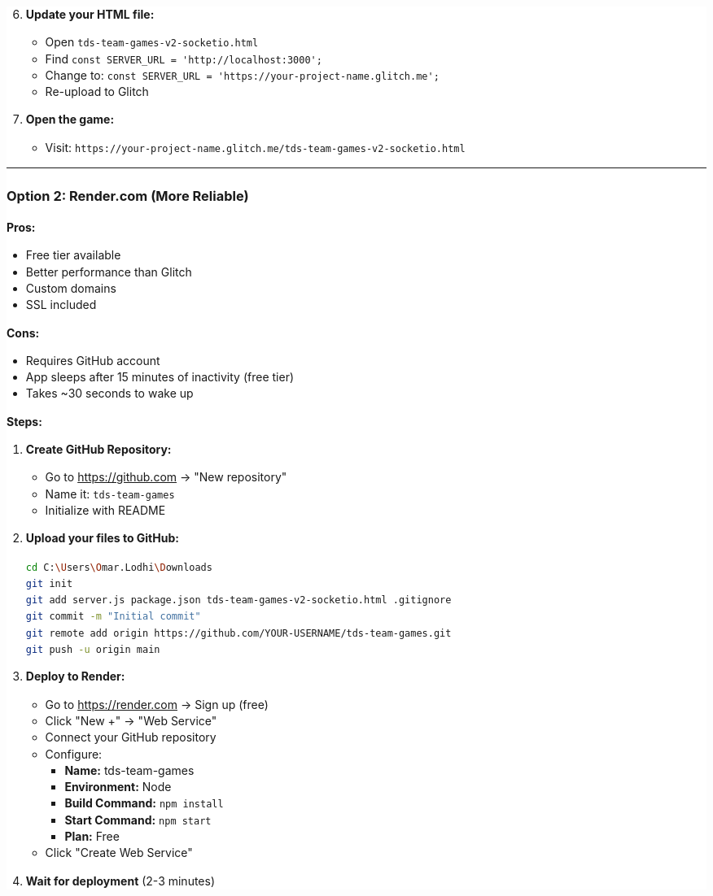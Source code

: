 6. **Update your HTML file:**
   - Open `tds-team-games-v2-socketio.html`
   - Find `const SERVER_URL = 'http://localhost:3000';`
   - Change to: `const SERVER_URL = 'https://your-project-name.glitch.me';`
   - Re-upload to Glitch

7. **Open the game:**
   - Visit: `https://your-project-name.glitch.me/tds-team-games-v2-socketio.html`

---

### Option 2: Render.com (More Reliable)

**Pros:**
- Free tier available
- Better performance than Glitch
- Custom domains
- SSL included

**Cons:**
- Requires GitHub account
- App sleeps after 15 minutes of inactivity (free tier)
- Takes ~30 seconds to wake up

**Steps:**

1. **Create GitHub Repository:**
   - Go to https://github.com → "New repository"
   - Name it: `tds-team-games`
   - Initialize with README

2. **Upload your files to GitHub:**
   ```bash
   cd C:\Users\Omar.Lodhi\Downloads
   git init
   git add server.js package.json tds-team-games-v2-socketio.html .gitignore
   git commit -m "Initial commit"
   git remote add origin https://github.com/YOUR-USERNAME/tds-team-games.git
   git push -u origin main
   ```

3. **Deploy to Render:**
   - Go to https://render.com → Sign up (free)
   - Click "New +" → "Web Service"
   - Connect your GitHub repository
   - Configure:
     - **Name:** tds-team-games
     - **Environment:** Node
     - **Build Command:** `npm install`
     - **Start Command:** `npm start`
     - **Plan:** Free
   - Click "Create Web Service"

4. **Wait for deployment** (2-3 minutes)
